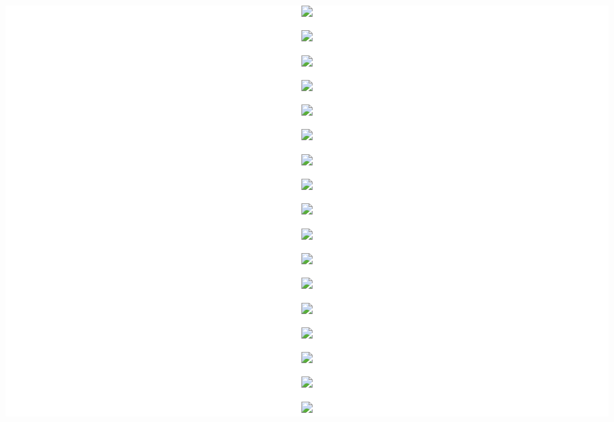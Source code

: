 </p>
<p align="center">
  <img src="https://irregular-memories-middle.pages.dev/Photos/暑假作业/IMG_138.jpg" width="90%">
</p>
<p align="center">
  <img src="https://irregular-memories-middle.pages.dev/Photos/暑假作业/IMG_139.jpg" width="90%">
</p>
<p align="center">
  <img src="https://irregular-memories-middle.pages.dev/Photos/暑假作业/IMG_140.jpg" width="90%">
</p>
<p align="center">
  <img src="https://irregular-memories-middle.pages.dev/Photos/暑假作业/IMG_141.jpg" width="90%">
</p>
<p align="center">
  <img src="https://irregular-memories-middle.pages.dev/Photos/暑假作业/IMG_142.jpg" width="90%">
</p>
<p align="center">
  <img src="https://irregular-memories-middle.pages.dev/Photos/暑假作业/IMG_143.jpg" width="90%">
</p>
<p align="center">
  <img src="https://irregular-memories-middle.pages.dev/Photos/暑假作业/IMG_144.jpg" width="90%">
</p>
<p align="center">
  <img src="https://irregular-memories-middle.pages.dev/Photos/暑假作业/IMG_145.jpg" width="90%">
</p>
<p align="center">
  <img src="https://irregular-memories-middle.pages.dev/Photos/暑假作业/IMG_146.jpg" width="90%">
</p>
<p align="center">
  <img src="https://irregular-memories-middle.pages.dev/Photos/暑假作业/IMG_147.jpg" width="90%">
</p>
<p align="center">
  <img src="https://irregular-memories-middle.pages.dev/Photos/暑假作业/IMG_148.jpg" width="90%">
</p>
<p align="center">
  <img src="https://irregular-memories-middle.pages.dev/Photos/暑假作业/IMG_149.jpg" width="90%">
</p>
<p align="center">
  <img src="https://irregular-memories-middle.pages.dev/Photos/暑假作业/IMG_150.jpg" width="90%">
</p>
<p align="center">
  <img src="https://irregular-memories-middle.pages.dev/Photos/暑假作业/IMG_151.jpg" width="90%">
</p>
<p align="center">
  <img src="https://irregular-memories-middle.pages.dev/Photos/暑假作业/IMG_152.jpg" width="90%">
</p>
<p align="center">
  <img src="https://irregular-memories-middle.pages.dev/Photos/暑假作业/IMG_153.jpg" width="90%">
</p>
<p align="center">
  <img src="https://irregular-memories-middle.pages.dev/Photos/暑假作业/IMG_154.jpg" width="90%">
</p>
<p align="center">